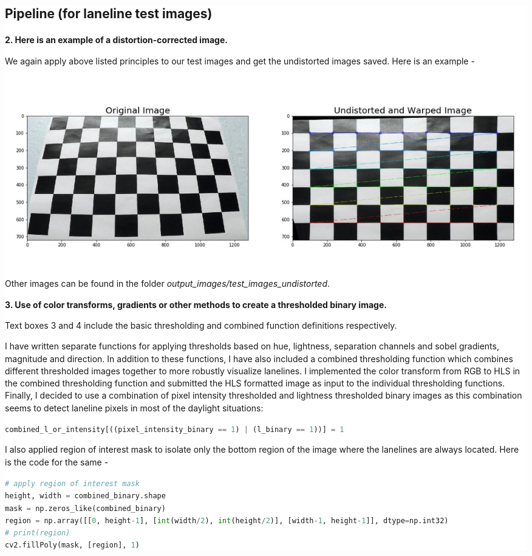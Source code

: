 
## Pipeline (for laneline test images)

**2. Here is an example of a distortion-corrected image.**

We again apply above listed principles to our test images and get the undistorted images saved. Here is an example -

![image](readme_images/perspective_transform_output.jpg)

Other images can be found in the folder *output_images/test_images_undistorted*.

**3. Use of color transforms, gradients or other methods to create a thresholded binary image.**

Text boxes 3 and 4 include the basic thresholding and combined function definitions respectively.

I have written separate functions for applying thresholds based on hue, lightness, separation channels and sobel gradients, magnitude and direction. In addition to these functions, I have also included a combined thresholding function which combines different thresholded images together to more robustly visualize lanelines. I implemented the color transform from RGB to HLS in the combined thresholding function and submitted the HLS formatted image as input to the individual thresholding functions.
Finally, I decided to use a combination of pixel intensity thresholded and lightness thresholded binary images as this combination seems to detect laneline pixels in most of the daylight situations:

```python
combined_l_or_intensity[((pixel_intensity_binary == 1) | (l_binary == 1))] = 1
```
I also applied region of interest mask to isolate only the bottom region of the image where the lanelines are always located. Here is the code for the same -

```python
# apply region of interest mask
height, width = combined_binary.shape
mask = np.zeros_like(combined_binary)
region = np.array([[0, height-1], [int(width/2), int(height/2)], [width-1, height-1]], dtype=np.int32)
# print(region)
cv2.fillPoly(mask, [region], 1)
```
